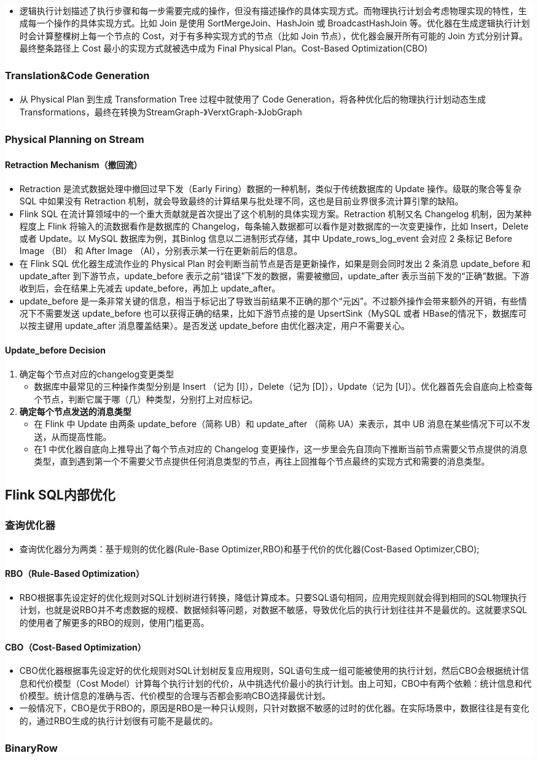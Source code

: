 * 逻辑执行计划描述了执行步骤和每一步需要完成的操作，但没有描述操作的具体实现方式。而物理执行计划会考虑物理实现的特性，生成每一个操作的具体实现方式。比如 Join 是使用 SortMergeJoin、HashJoin 或 BroadcastHashJoin 等。优化器在生成逻辑执行计划时会计算整棵树上每一个节点的 Cost，对于有多种实现方式的节点（比如 Join 节点），优化器会展开所有可能的 Join 方式分别计算。最终整条路径上 Cost 最小的实现方式就被选中成为 Final Physical Plan。Cost-Based Optimization(CBO)

### Translation&Code Generation

* 从 Physical Plan 到生成 Transformation Tree 过程中就使用了 Code Generation，将各种优化后的物理执行计划动态生成Transformations，最终在转换为StreamGraph-》VerxtGraph-》JobGraph

### Physical Planning on Stream

#### **Retraction Mechanism**（撤回流）

* Retraction 是流式数据处理中撤回过早下发（Early Firing）数据的一种机制，类似于传统数据库的 Update 操作。级联的聚合等复杂 SQL 中如果没有 Retraction 机制，就会导致最终的计算结果与批处理不同，这也是目前业界很多流计算引擎的缺陷。
* Flink SQL 在流计算领域中的一个重大贡献就是首次提出了这个机制的具体实现方案。Retraction 机制又名 Changelog 机制，因为某种程度上 Flink 将输入的流数据看作是数据库的 Changelog，每条输入数据都可以看作是对数据库的一次变更操作，比如 Insert，Delete 或者 Update。以 MySQL 数据库为例，其Binlog 信息以二进制形式存储，其中 Update_rows_log_event 会对应 2 条标记 Before Image （BI） 和 After Image （AI），分别表示某一行在更新前后的信息。
* 在 Flink SQL 优化器生成流作业的 Physical Plan 时会判断当前节点是否是更新操作，如果是则会同时发出 2 条消息 update_before 和 update_after 到下游节点，update_before 表示之前“错误”下发的数据，需要被撤回，update_after 表示当前下发的“正确”数据。下游收到后，会在结果上先减去 update_before，再加上 update_after。
* update_before 是一条非常关键的信息，相当于标记出了导致当前结果不正确的那个“元凶”。不过额外操作会带来额外的开销，有些情况下不需要发送 update_before 也可以获得正确的结果，比如下游节点接的是 UpsertSink（MySQL 或者 HBase的情况下，数据库可以按主键用 update_after 消息覆盖结果）。是否发送 update_before 由优化器决定，用户不需要关心。

####  **Update_before Decision**

1. 确定每个节点对应的changelog变更类型
   * 数据库中最常见的三种操作类型分别是 Insert （记为 [I]），Delete（记为 [D]），Update（记为 [U]）。优化器首先会自底向上检查每个节点，判断它属于哪（几）种类型，分别打上对应标记。
2. **确定每个节点发送的消息类型**
   * 在 Flink 中 Update 由两条 update_before（简称 UB）和 update_after （简称 UA）来表示，其中 UB 消息在某些情况下可以不发送，从而提高性能。
   * 在1 中优化器自底向上推导出了每个节点对应的 Changelog 变更操作，这一步里会先自顶向下推断当前节点需要父节点提供的消息类型，直到遇到第一个不需要父节点提供任何消息类型的节点，再往上回推每个节点最终的实现方式和需要的消息类型。

## Flink SQL内部优化

### 查询优化器

* 查询优化器分为两类：基于规则的优化器(Rule-Base Optimizer,RBO)和基于代价的优化器(Cost-Based Optimizer,CBO);

#### RBO（Rule-Based Optimization）

* RBO根据事先设定好的优化规则对SQL计划树进行转换，降低计算成本。只要SQL语句相同，应用完规则就会得到相同的SQL物理执行计划，也就是说RBO并不考虑数据的规模、数据倾斜等问题，对数据不敏感，导致优化后的执行计划往往并不是最优的。这就要求SQL的使用者了解更多的RBO的规则，使用门槛更高。

#### CBO（Cost-Based Optimization）

* CBO优化器根据事先设定好的优化规则对SQL计划树反复应用规则，SQL语句生成一组可能被使用的执行计划，然后CBO会根据统计信息和代价模型（Cost Model）计算每个执行计划的代价，从中挑选代价最小的执行计划。由上可知，CBO中有两个依赖：统计信息和代价模型。统计信息的准确与否、代价模型的合理与否都会影响CBO选择最优计划。
* 一般情况下，CBO是优于RBO的，原因是RBO是一种只认规则，只针对数据不敏感的过时的优化器。在实际场景中，数据往往是有变化的，通过RBO生成的执行计划很有可能不是最优的。

### BinaryRow
